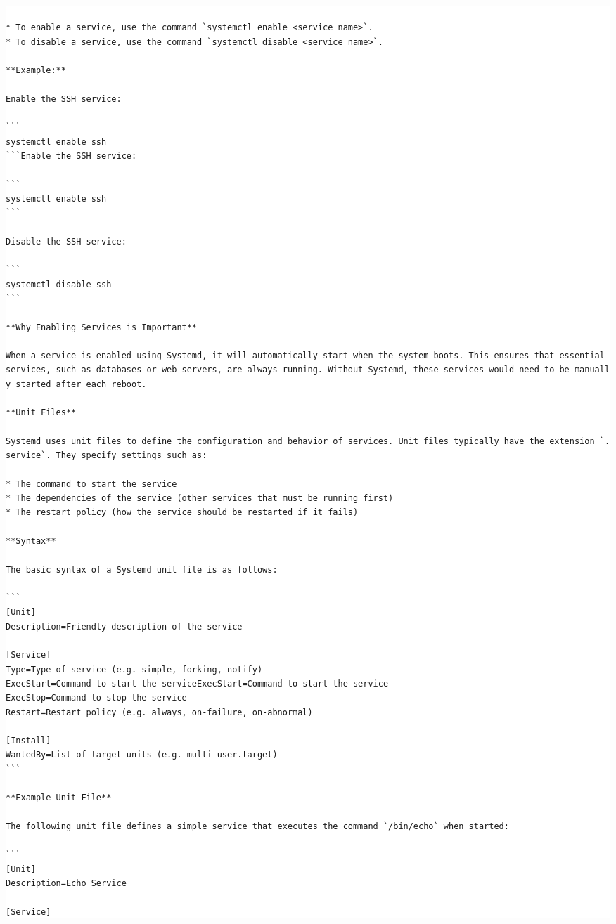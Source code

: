 ``````

* To enable a service, use the command `systemctl enable <service name>`.
* To disable a service, use the command `systemctl disable <service name>`.

**Example:**

Enable the SSH service:

```
systemctl enable ssh
```Enable the SSH service:

```
systemctl enable ssh
```

Disable the SSH service:

```
systemctl disable ssh
```

**Why Enabling Services is Important**

When a service is enabled using Systemd, it will automatically start when the system boots. This ensures that essential services, such as databases or web servers, are always running. Without Systemd, these services would need to be manually started after each reboot.

**Unit Files**

Systemd uses unit files to define the configuration and behavior of services. Unit files typically have the extension `.service`. They specify settings such as:

* The command to start the service
* The dependencies of the service (other services that must be running first)
* The restart policy (how the service should be restarted if it fails)

**Syntax**

The basic syntax of a Systemd unit file is as follows:

```
[Unit]
Description=Friendly description of the service

[Service]
Type=Type of service (e.g. simple, forking, notify)
ExecStart=Command to start the serviceExecStart=Command to start the service
ExecStop=Command to stop the service
Restart=Restart policy (e.g. always, on-failure, on-abnormal)

[Install]
WantedBy=List of target units (e.g. multi-user.target)
```

**Example Unit File**

The following unit file defines a simple service that executes the command `/bin/echo` when started:

```
[Unit]
Description=Echo Service

[Service]
``````